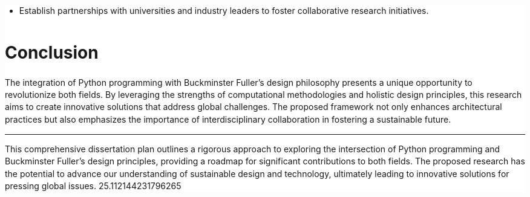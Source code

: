 - Establish partnerships with universities and industry leaders to foster collaborative research initiatives.

# Conclusion

The integration of Python programming with Buckminster Fuller’s design philosophy presents a unique opportunity to revolutionize both fields. By leveraging the strengths of computational methodologies and holistic design principles, this research aims to create innovative solutions that address global challenges. The proposed framework not only enhances architectural practices but also emphasizes the importance of interdisciplinary collaboration in fostering a sustainable future.

---

This comprehensive dissertation plan outlines a rigorous approach to exploring the intersection of Python programming and Buckminster Fuller’s design principles, providing a roadmap for significant contributions to both fields. The proposed research has the potential to advance our understanding of sustainable design and technology, ultimately leading to innovative solutions for pressing global issues. 25.112144231796265